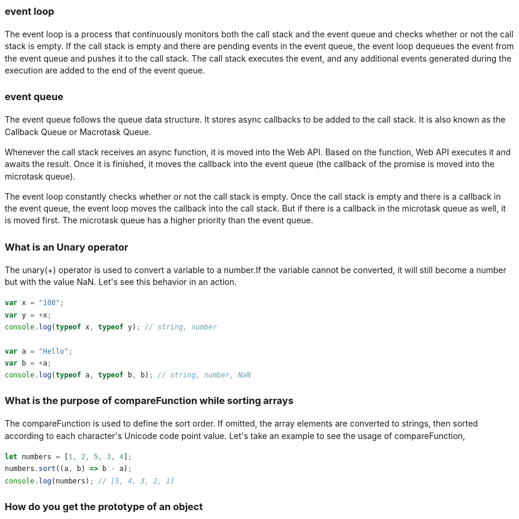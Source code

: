 ### event loop

[](https://github.com/sudheerj/javascript-interview-questions?tab=readme-ov-file#what-is-an-event-loop)The event loop is a process that continuously monitors both the call stack and the event queue and checks whether or not the call stack is empty. If the call stack is empty and there are pending events in the event queue, the event loop dequeues the event from the event queue and pushes it to the call stack. The call stack executes the event, and any additional events generated during the execution are added to the end of the event queue.

### event queue

[](https://github.com/sudheerj/javascript-interview-questions?tab=readme-ov-file#what-is-an-event-queue)The event queue follows the queue data structure. It stores async callbacks to be added to the call stack. It is also known as the Callback Queue or Macrotask Queue.

Whenever the call stack receives an async function, it is moved into the Web API. Based on the function, Web API executes it and awaits the result. Once it is finished, it moves the callback into the event queue (the callback of the promise is moved into the microtask queue).

The event loop constantly checks whether or not the call stack is empty. Once the call stack is empty and there is a callback in the event queue, the event loop moves the callback into the call stack. But if there is a callback in the microtask queue as well, it is moved first. The microtask queue has a higher priority than the event queue.

### What is an Unary operator

The unary(+) operator is used to convert a variable to a number.If the variable cannot be converted, it will still become a number but with the value NaN. Let's see this behavior in an action.

```js
var x = "100";
var y = +x;
console.log(typeof x, typeof y); // string, number

var a = "Hello";
var b = +a;
console.log(typeof a, typeof b, b); // string, number, NaN
```

### What is the purpose of compareFunction while sorting arrays

The compareFunction is used to define the sort order. If omitted, the array elements are converted to strings, then sorted according to each character's Unicode code point value. Let's take an example to see the usage of compareFunction,

```js
let numbers = [1, 2, 5, 3, 4];
numbers.sort((a, b) => b - a);
console.log(numbers); // [5, 4, 3, 2, 1]
```

### How do you get the prototype of an object
